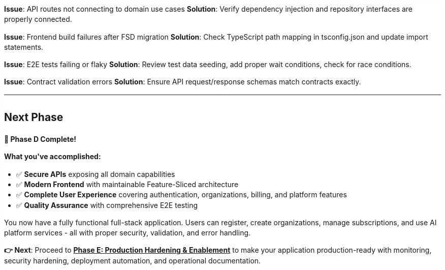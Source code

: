 **Issue**: API routes not connecting to domain use cases
**Solution**: Verify dependency injection and repository interfaces are properly connected.

**Issue**: Frontend build failures after FSD migration
**Solution**: Check TypeScript path mapping in tsconfig.json and update import statements.

**Issue**: E2E tests failing or flaky
**Solution**: Review test data seeding, add proper wait conditions, check for race conditions.

**Issue**: Contract validation errors
**Solution**: Ensure API request/response schemas match contracts exactly.

---

## Next Phase

**🎉 Phase D Complete!**

**What you've accomplished:**
- ✅ **Secure APIs** exposing all domain capabilities
- ✅ **Modern Frontend** with maintainable Feature-Sliced architecture
- ✅ **Complete User Experience** covering authentication, organizations, billing, and platform features
- ✅ **Quality Assurance** with comprehensive E2E testing

You now have a fully functional full-stack application. Users can register, create organizations, manage subscriptions, and use AI platform services - all with proper security, validation, and error handling.

**👉 Next**: Proceed to **[Phase E: Production Hardening & Enablement](phase-e-instructions.md)** to make your application production-ready with monitoring, security hardening, deployment automation, and operational documentation.